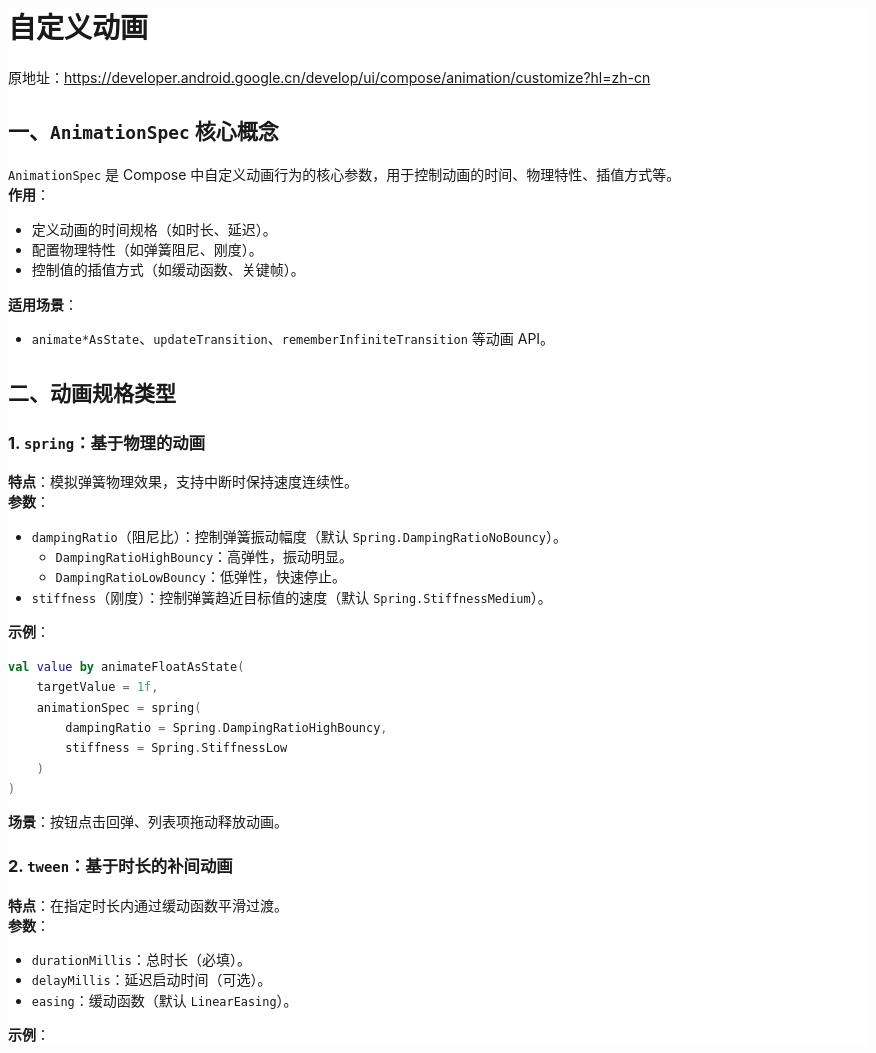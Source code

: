 
# 自定义动画  

原地址：<https://developer.android.google.cn/develop/ui/compose/animation/customize?hl=zh-cn>  

## 一、`AnimationSpec` 核心概念  

`AnimationSpec` 是 Compose 中自定义动画行为的核心参数，用于控制动画的时间、物理特性、插值方式等。  
**作用**：  

- 定义动画的时间规格（如时长、延迟）。  
- 配置物理特性（如弹簧阻尼、刚度）。  
- 控制值的插值方式（如缓动函数、关键帧）。  

**适用场景**：  

- `animate*AsState`、`updateTransition`、`rememberInfiniteTransition` 等动画 API。  

## 二、动画规格类型  

### 1. **`spring`：基于物理的动画**  

**特点**：模拟弹簧物理效果，支持中断时保持速度连续性。  
**参数**：  

- `dampingRatio`（阻尼比）：控制弹簧振动幅度（默认 `Spring.DampingRatioNoBouncy`）。  
  - `DampingRatioHighBouncy`：高弹性，振动明显。  
  - `DampingRatioLowBouncy`：低弹性，快速停止。  
- `stiffness`（刚度）：控制弹簧趋近目标值的速度（默认 `Spring.StiffnessMedium`）。  

**示例**：  

```kotlin  
val value by animateFloatAsState(  
    targetValue = 1f,  
    animationSpec = spring(  
        dampingRatio = Spring.DampingRatioHighBouncy,  
        stiffness = Spring.StiffnessLow  
    )  
)  
```  

**场景**：按钮点击回弹、列表项拖动释放动画。  

### 2. **`tween`：基于时长的补间动画**  

**特点**：在指定时长内通过缓动函数平滑过渡。  
**参数**：  

- `durationMillis`：总时长（必填）。  
- `delayMillis`：延迟启动时间（可选）。  
- `easing`：缓动函数（默认 `LinearEasing`）。  

**示例**：  
